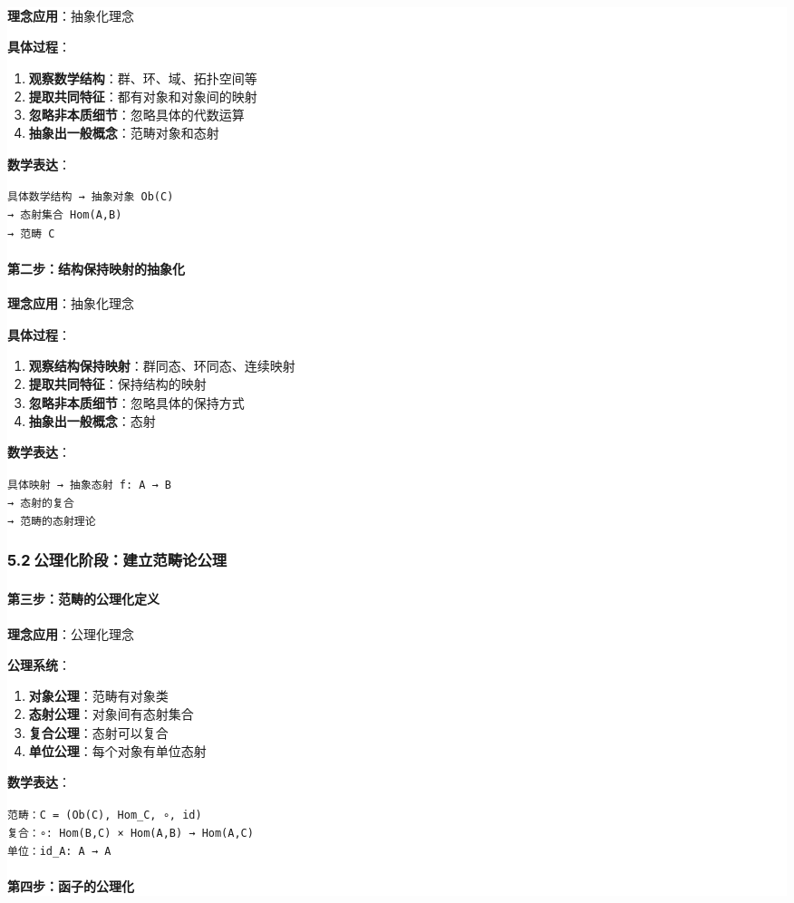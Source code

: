 **理念应用**：抽象化理念

**具体过程**：

1. **观察数学结构**：群、环、域、拓扑空间等
2. **提取共同特征**：都有对象和对象间的映射
3. **忽略非本质细节**：忽略具体的代数运算
4. **抽象出一般概念**：范畴对象和态射

**数学表达**：

```text
具体数学结构 → 抽象对象 Ob(C)
→ 态射集合 Hom(A,B)
→ 范畴 C
```

#### 第二步：结构保持映射的抽象化

**理念应用**：抽象化理念

**具体过程**：

1. **观察结构保持映射**：群同态、环同态、连续映射
2. **提取共同特征**：保持结构的映射
3. **忽略非本质细节**：忽略具体的保持方式
4. **抽象出一般概念**：态射

**数学表达**：

```text
具体映射 → 抽象态射 f: A → B
→ 态射的复合
→ 范畴的态射理论
```

### 5.2 公理化阶段：建立范畴论公理

#### 第三步：范畴的公理化定义

**理念应用**：公理化理念

**公理系统**：

1. **对象公理**：范畴有对象类
2. **态射公理**：对象间有态射集合
3. **复合公理**：态射可以复合
4. **单位公理**：每个对象有单位态射

**数学表达**：

```text
范畴：C = (Ob(C), Hom_C, ∘, id)
复合：∘: Hom(B,C) × Hom(A,B) → Hom(A,C)
单位：id_A: A → A
```

#### 第四步：函子的公理化
